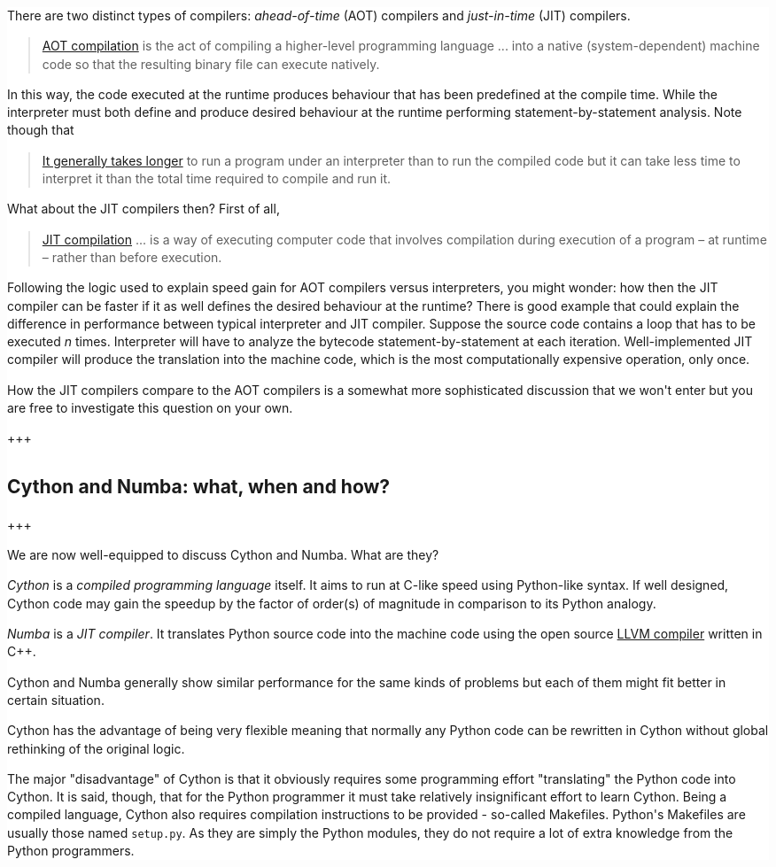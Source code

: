 There are two distinct types of compilers: *ahead-of-time* (AOT) compilers and *just-in-time* (JIT) compilers.

> [AOT compilation][4] is the act of compiling a higher-level programming language ... into a native (system-dependent) machine code so that the resulting binary file can execute natively.

In this way, the code executed at the runtime produces behaviour that has been predefined at the compile time. While the interpreter must both define and produce desired behaviour at the runtime performing statement-by-statement analysis. Note though that

> [It generally takes longer][2] to run a program under an interpreter than to run the compiled code but it can take less time to interpret it than the total time required to compile and run it.

What about the JIT compilers then? First of all,

> [JIT compilation][5] ... is a way of executing computer code that involves compilation during execution of a program – at runtime – rather than before execution.

Following the logic used to explain speed gain for AOT compilers versus interpreters, you might wonder: how then the JIT compiler can be faster if it as well defines the desired behaviour at the runtime? There is good example that could explain the difference in performance between typical interpreter and JIT compiler. Suppose the source code contains a loop that has to be executed $n$ times. Interpreter will have to analyze the bytecode statement-by-statement at each iteration. Well-implemented JIT compiler will produce the translation into the machine code, which is the most computationally expensive operation, only once.

How the JIT compilers compare to the AOT compilers is a somewhat more sophisticated discussion that we won't enter but you are free to investigate this question on your own.

[1]: <https://en.wikipedia.org/wiki/Machine_code> "Machine code"
[2]: <https://en.wikipedia.org/wiki/Interpreter_(computing)> "Interpreter"
[3]: <https://en.wikipedia.org/wiki/Interpreter_(computing)#Bytecode_interpreters> "Bytecode interpreters"
[4]: <https://en.wikipedia.org/wiki/Ahead-of-time_compilation> "AOT compilation"
[5]: <https://en.wikipedia.org/wiki/Just-in-time_compilation> "JIT compilation"

+++

## Cython and Numba: what, when and how?

+++

We are now well-equipped to discuss Cython and Numba. What are they? 

*Cython* is a *compiled programming language* itself. It aims to run at C-like speed using Python-like syntax. If well designed, Cython code may gain the speedup by the factor of order(s) of magnitude in comparison to its Python analogy.

*Numba* is a *JIT compiler*. It translates Python source code into the machine code using the open source [LLVM compiler][6] written in C++.

Cython and Numba generally show similar performance for the same kinds of problems but each of them might fit better in certain situation. 

Cython has the advantage of being very flexible meaning that normally any Python code can be rewritten in Cython without global rethinking of the original logic.

The major "disadvantage" of Cython is that it obviously requires some programming effort "translating" the Python code into Cython. It is said, though, that for the Python programmer it must take relatively insignificant effort to learn Cython. Being a compiled language, Cython also requires compilation instructions to be provided - so-called Makefiles. Python's Makefiles are usually those named `setup.py`. As they are simply the Python modules, they do not require a lot of extra knowledge from the Python programmers.


[6]: <https://en.wikipedia.org/wiki/LLVM> "LLVM"
[7]: <https://christinakouridi.blog/2019/12/29/intro-numba/> "Limitations of Numba"
[8]: <https://en.wikipedia.org/wiki/Jython> "Jython"
[9]: <https://en.wikipedia.org/wiki/PyPy> "PyPy"